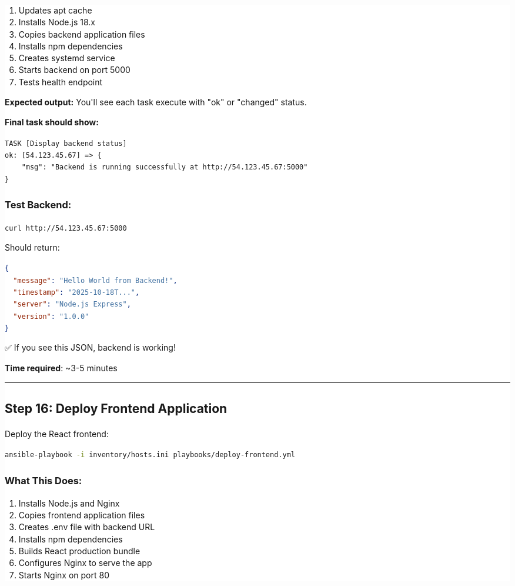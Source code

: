 1. Updates apt cache
2. Installs Node.js 18.x
3. Copies backend application files
4. Installs npm dependencies
5. Creates systemd service
6. Starts backend on port 5000
7. Tests health endpoint

**Expected output:** You'll see each task execute with "ok" or "changed" status.

**Final task should show:**
```
TASK [Display backend status]
ok: [54.123.45.67] => {
    "msg": "Backend is running successfully at http://54.123.45.67:5000"
}
```

### Test Backend:

```bash
curl http://54.123.45.67:5000
```

Should return:
```json
{
  "message": "Hello World from Backend!",
  "timestamp": "2025-10-18T...",
  "server": "Node.js Express",
  "version": "1.0.0"
}
```

✅ If you see this JSON, backend is working!

**Time required**: ~3-5 minutes

---

## Step 16: Deploy Frontend Application

Deploy the React frontend:

```bash
ansible-playbook -i inventory/hosts.ini playbooks/deploy-frontend.yml
```

### What This Does:

1. Installs Node.js and Nginx
2. Copies frontend application files
3. Creates .env file with backend URL
4. Installs npm dependencies
5. Builds React production bundle
6. Configures Nginx to serve the app
7. Starts Nginx on port 80
